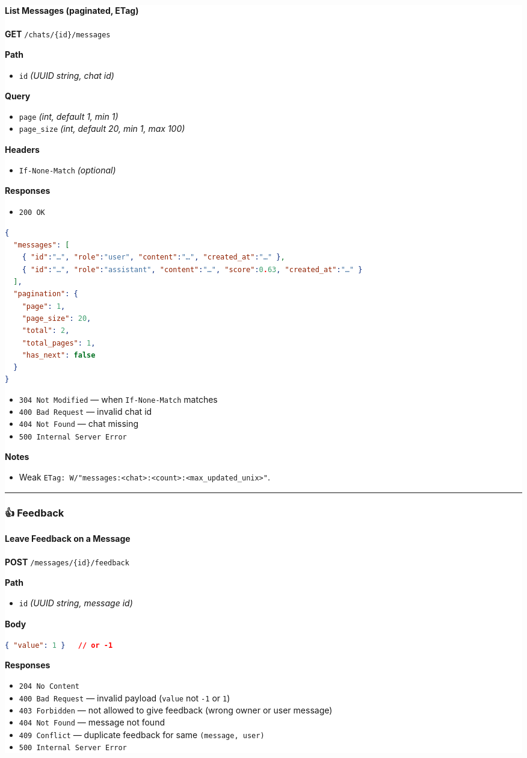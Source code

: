 
#### List Messages (paginated, ETag)
**GET** `/chats/{id}/messages`

**Path**
- `id` *(UUID string, chat id)*

**Query**
- `page` *(int, default 1, min 1)*
- `page_size` *(int, default 20, min 1, max 100)*

**Headers**
- `If-None-Match` *(optional)*

**Responses**
- `200 OK`
```json
{
  "messages": [
    { "id":"…", "role":"user", "content":"…", "created_at":"…" },
    { "id":"…", "role":"assistant", "content":"…", "score":0.63, "created_at":"…" }
  ],
  "pagination": {
    "page": 1,
    "page_size": 20,
    "total": 2,
    "total_pages": 1,
    "has_next": false
  }
}
```
- `304 Not Modified` — when `If-None-Match` matches
- `400 Bad Request` — invalid chat id
- `404 Not Found` — chat missing
- `500 Internal Server Error`

**Notes**
- Weak `ETag: W/"messages:<chat>:<count>:<max_updated_unix>"`.

---

### 👍 Feedback

#### Leave Feedback on a Message
**POST** `/messages/{id}/feedback`

**Path**
- `id` *(UUID string, message id)*

**Body**
```json
{ "value": 1 }   // or -1
```

**Responses**
- `204 No Content`
- `400 Bad Request` — invalid payload (`value` not `-1` or `1`)
- `403 Forbidden` — not allowed to give feedback (wrong owner or user message)
- `404 Not Found` — message not found
- `409 Conflict` — duplicate feedback for same `(message, user)`
- `500 Internal Server Error`
